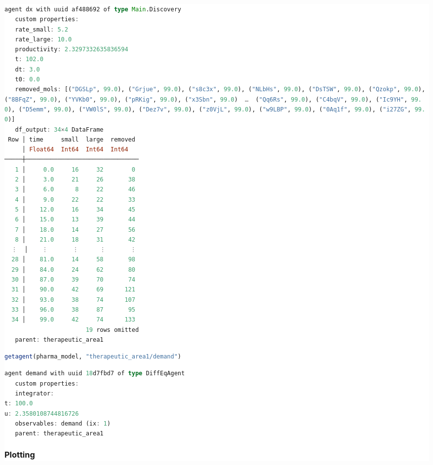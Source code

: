 
```julia
agent dx with uuid af488692 of type Main.Discovery 
   custom properties:
   rate_small: 5.2
   rate_large: 10.0
   productivity: 2.3297332635836594
   t: 102.0
   dt: 3.0
   t0: 0.0
   removed_mols: [("DGSLp", 99.0), ("Grjue", 99.0), ("s8c3x", 99.0), ("NLbHs", 99.0), ("DsTSW", 99.0), ("Qzokp", 99.0), ("8BFqZ", 99.0), ("YVKb0", 99.0), ("pRKig", 99.0), ("x3Sbn", 99.0)  …  ("Qq6Rs", 99.0), ("C4bqV", 99.0), ("Ic9YH", 99.0), ("D5emm", 99.0), ("VW0lS", 99.0), ("Dez7v", 99.0), ("z0VjL", 99.0), ("w9LBP", 99.0), ("0Aq1f", 99.0), ("i27ZG", 99.0)]
   df_output: 34×4 DataFrame
 Row │ time     small  large  removed
     │ Float64  Int64  Int64  Int64
─────┼────────────────────────────────
   1 │     0.0     16     32        0
   2 │     3.0     21     26       38
   3 │     6.0      8     22       46
   4 │     9.0     22     22       33
   5 │    12.0     16     34       45
   6 │    15.0     13     39       44
   7 │    18.0     14     27       56
   8 │    21.0     18     31       42
  ⋮  │    ⋮       ⋮      ⋮       ⋮
  28 │    81.0     14     58       98
  29 │    84.0     24     62       80
  30 │    87.0     39     70       74
  31 │    90.0     42     69      121
  32 │    93.0     38     74      107
  33 │    96.0     38     87       95
  34 │    99.0     42     74      133
                       19 rows omitted
   parent: therapeutic_area1
```


```julia
getagent(pharma_model, "therapeutic_area1/demand")
```

```julia
agent demand with uuid 18d7fbd7 of type DiffEqAgent 
   custom properties:
   integrator: 
t: 100.0
u: 2.3580108744816726
   observables: demand (ix: 1)
   parent: therapeutic_area1
```

### Plotting
